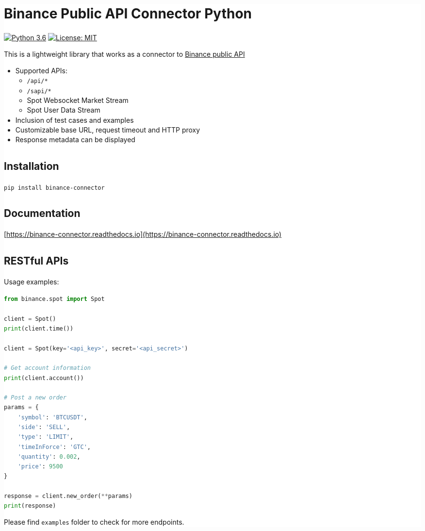 # Binance Public API Connector Python
[![Python 3.6](https://img.shields.io/badge/python-3.6+-blue.svg)](https://www.python.org/downloads/release/python-360/)
[![License: MIT](https://img.shields.io/badge/License-MIT-yellow.svg)](https://opensource.org/licenses/MIT)

This is a lightweight library that works as a connector to [Binance public API](https://github.com/binance/binance-spot-api-docs)

- Supported APIs:
    - `/api/*`
    - `/sapi/*`
    - Spot Websocket Market Stream
    - Spot User Data Stream
- Inclusion of test cases and examples
- Customizable base URL, request timeout and HTTP proxy
- Response metadata can be displayed

## Installation

```bash
pip install binance-connector
```

## Documentation

[https://binance-connector.readthedocs.io](https://binance-connector.readthedocs.io)

## RESTful APIs

Usage examples:
```python
from binance.spot import Spot 

client = Spot()
print(client.time())

client = Spot(key='<api_key>', secret='<api_secret>')

# Get account information
print(client.account())

# Post a new order
params = {
    'symbol': 'BTCUSDT',
    'side': 'SELL',
    'type': 'LIMIT',
    'timeInForce': 'GTC',
    'quantity': 0.002,
    'price': 9500
}

response = client.new_order(**params)
print(response)
```
Please find `examples` folder to check for more endpoints.
